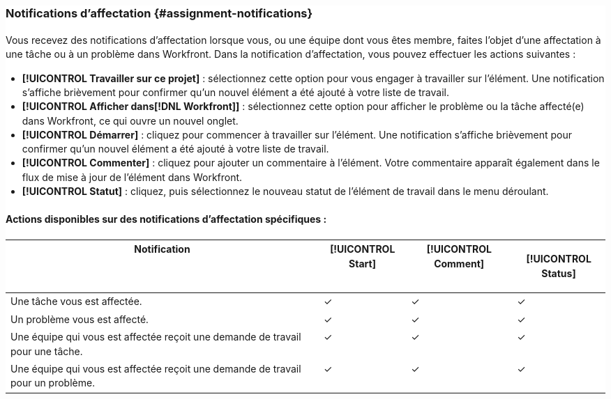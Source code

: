 ### Notifications d’affectation {#assignment-notifications}

Vous recevez des notifications d’affectation lorsque vous, ou une équipe dont vous êtes membre, faites l’objet d’une affectation à une tâche ou à un problème dans Workfront. Dans la notification d’affectation, vous pouvez effectuer les actions suivantes :

* **[!UICONTROL Travailler sur ce projet]** : sélectionnez cette option pour vous engager à travailler sur l’élément. Une notification s’affiche brièvement pour confirmer qu’un nouvel élément a été ajouté à votre liste de travail.
* **[!UICONTROL Afficher dans[!DNL Workfront]]** : sélectionnez cette option pour afficher le problème ou la tâche affecté(e) dans Workfront, ce qui ouvre un nouvel onglet.
* **[!UICONTROL Démarrer]** : cliquez pour commencer à travailler sur l’élément. Une notification s’affiche brièvement pour confirmer qu’un nouvel élément a été ajouté à votre liste de travail.
* **[!UICONTROL Commenter]** : cliquez pour ajouter un commentaire à l’élément. Votre commentaire apparaît également dans le flux de mise à jour de l’élément dans Workfront.
* **[!UICONTROL Statut]** : cliquez, puis sélectionnez le nouveau statut de l’élément de travail dans le menu déroulant.

#### Actions disponibles sur des notifications d’affectation spécifiques :

<table style="table-layout:auto"> 
 <col> 
 <col> 
 <col> 
 <col> 
 <thead> 
  <tr> 
   <th>Notification</th> 
   <th>[!UICONTROL Start]</th> 
   <th>[!UICONTROL Comment]</th> 
   <th> <p>[!UICONTROL Status]</p> </th> 
  </tr> 
 </thead> 
 <tbody> 
  <tr> 
   <td role="rowheader">Une tâche vous est affectée.</td> 
   <td>✓</td> 
   <td>✓</td> 
   <td>✓</td> 
  </tr> 
  <tr> 
   <td role="rowheader">Un problème vous est affecté.</td> 
   <td>✓</td> 
   <td>✓</td> 
   <td>✓</td> 
  </tr> 
  <tr> 
   <td role="rowheader">Une équipe qui vous est affectée reçoit une demande de travail pour une tâche.</td> 
   <td>✓</td> 
   <td>✓</td> 
   <td>✓</td> 
  </tr> 
  <tr> 
   <td role="rowheader">Une équipe qui vous est affectée reçoit une demande de travail pour un problème.</td> 
   <td>✓</td> 
   <td>✓</td> 
   <td>✓</td> 
  </tr> 
 </tbody> 
</table>
